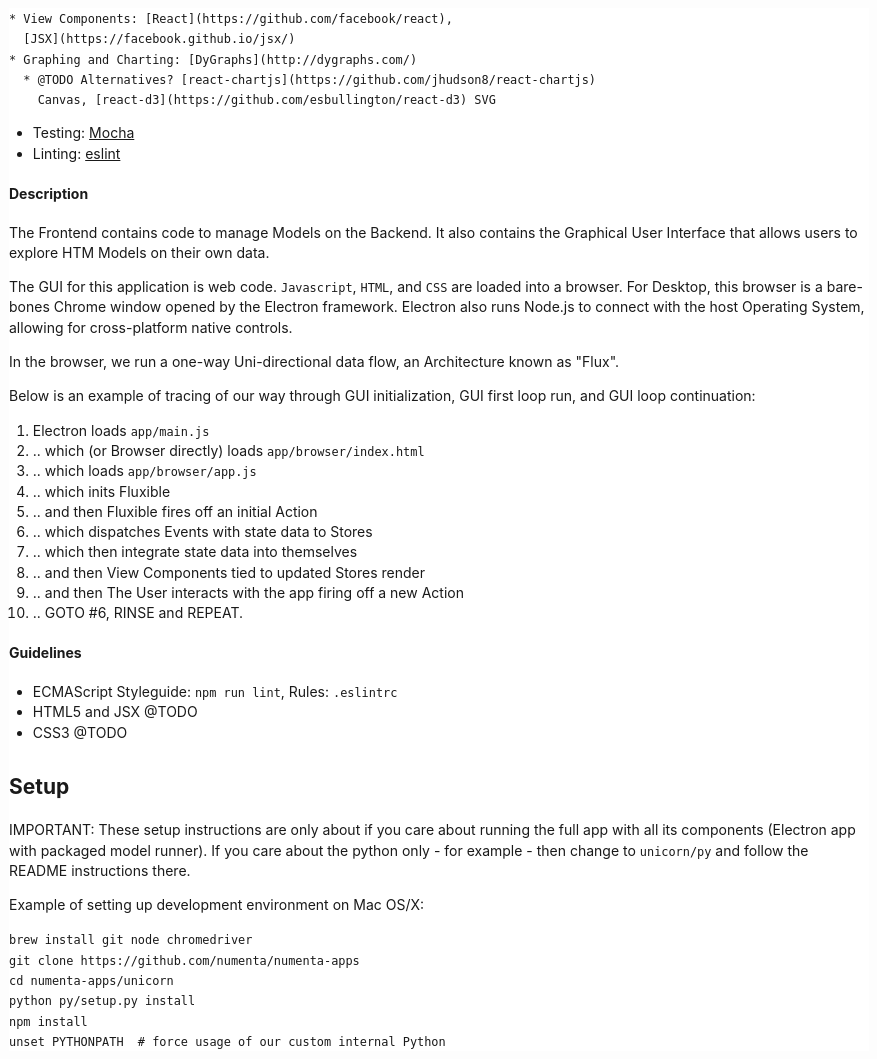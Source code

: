     * View Components: [React](https://github.com/facebook/react),
      [JSX](https://facebook.github.io/jsx/)
    * Graphing and Charting: [DyGraphs](http://dygraphs.com/)
      * @TODO Alternatives? [react-chartjs](https://github.com/jhudson8/react-chartjs)
        Canvas, [react-d3](https://github.com/esbullington/react-d3) SVG
* Testing: [Mocha](https://github.com/mochajs/mocha)
* Linting: [eslint](http://eslint.org/)

#### Description

The Frontend contains code to manage Models on the Backend. It also contains
the Graphical User Interface that allows users to explore HTM Models on their
own data.

The GUI for this application is web code. `Javascript`, `HTML`, and `CSS` are
loaded into a browser. For Desktop, this browser is a bare-bones Chrome window
opened by the Electron framework. Electron also runs Node.js to connect with the
host Operating System, allowing for cross-platform native controls.

In the browser, we run a one-way Uni-directional data flow, an Architecture
known as "Flux".

Below is an example of tracing of our way through GUI initialization, GUI first
loop run, and GUI loop continuation:

1. Electron loads `app/main.js`
1. .. which (or Browser directly) loads `app/browser/index.html`
1. .. which loads `app/browser/app.js`
1. .. which inits Fluxible
1. .. and then Fluxible fires off an initial Action
1. .. which dispatches Events with state data to Stores
1. .. which then integrate state data into themselves
1. .. and then View Components tied to updated Stores render
1. .. and then The User interacts with the app firing off a new Action
1. .. GOTO #6, RINSE and REPEAT.

#### Guidelines

* ECMAScript Styleguide: `npm run lint`, Rules: `.eslintrc`
* HTML5 and JSX @TODO
* CSS3 @TODO


## Setup

IMPORTANT: These setup instructions are only about if you care about running
the full app with all its components (Electron app with packaged model
runner). If you care about the python only - for example - then change to
`unicorn/py` and follow the README instructions there.

Example of setting up development environment on Mac OS/X:

```shell
brew install git node chromedriver
git clone https://github.com/numenta/numenta-apps
cd numenta-apps/unicorn
python py/setup.py install
npm install
unset PYTHONPATH  # force usage of our custom internal Python
```
